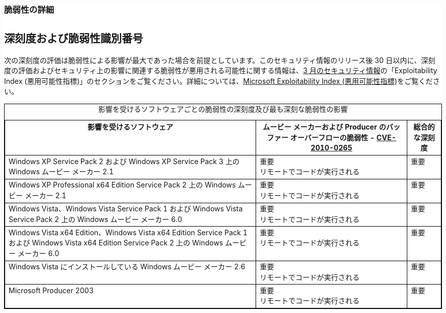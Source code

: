 ### 脆弱性の詳細
  
深刻度および脆弱性識別番号  
--------------------------
  

次の深刻度の評価は脆弱性による影響が最大であった場合を前提としています。このセキュリティ情報のリリース後 30 日以内に、深刻度の評価およびセキュリティ上の影響に関連する脆弱性が悪用される可能性に関する情報は、[3 月のセキュリティ情報](https://technet.microsoft.com/security/bulletin/ms10-mar)の「Exploitability Index (悪用可能性指標)」のセクションをご覧ください。詳細については、[Microsoft Exploitability Index (悪用可能性指標)](https://technet.microsoft.com/security/cc998259.aspx)をご覧ください。

 
<table style="border:1px solid black;">
<caption>影響を受けるソフトウェアごとの脆弱性の深刻度及び最も深刻な脆弱性の影響</caption>
<thead>
<tr class="header">
<th style="border:1px solid black;" >影響を受けるソフトウェア</th>
<th style="border:1px solid black;" >ムービー メーカーおよび Producer のバッファー オーバーフローの脆弱性 - <a href="https://cve.mitre.org/cgi-bin/cvename.cgi?name=cve-2010-0265">CVE-2010-0265</a></th>
<th style="border:1px solid black;" >総合的な深刻度</th>
</tr>
</thead>
<tbody>
<tr class="odd">
<td style="border:1px solid black;">Windows XP Service Pack 2 および Windows XP Service Pack 3 上の Windows ムービー メーカー 2.1</td>
<td style="border:1px solid black;">重要 <br />
リモートでコードが実行される</td>
<td style="border:1px solid black;">重要</td>
</tr>
<tr class="even">
<td style="border:1px solid black;">Windows XP Professional x64 Edition Service Pack 2 上の Windows ムービー メーカー 2.1</td>
<td style="border:1px solid black;">重要 <br />
リモートでコードが実行される</td>
<td style="border:1px solid black;">重要</td>
</tr>
<tr class="odd">
<td style="border:1px solid black;">Windows Vista、Windows Vista Service Pack 1 および Windows Vista Service Pack 2 上の Windows ムービー メーカー 6.0</td>
<td style="border:1px solid black;">重要 <br />
リモートでコードが実行される</td>
<td style="border:1px solid black;">重要</td>
</tr>
<tr class="even">
<td style="border:1px solid black;">Windows Vista x64 Edition、Windows Vista x64 Edition Service Pack 1 および Windows Vista x64 Edition Service Pack 2 上の Windows ムービー メーカー 6.0</td>
<td style="border:1px solid black;">重要 <br />
リモートでコードが実行される</td>
<td style="border:1px solid black;">重要</td>
</tr>
<tr class="odd">
<td style="border:1px solid black;">Windows Vista にインストールしている Windows ムービー メーカー 2.6</td>
<td style="border:1px solid black;">重要 <br />
リモートでコードが実行される</td>
<td style="border:1px solid black;">重要</td>
</tr>
<tr class="even">
<td style="border:1px solid black;">Microsoft Producer 2003</td>
<td style="border:1px solid black;">重要 <br />
リモートでコードが実行される</td>
<td style="border:1px solid black;">重要</td>
</tr>
</tbody>
</table>